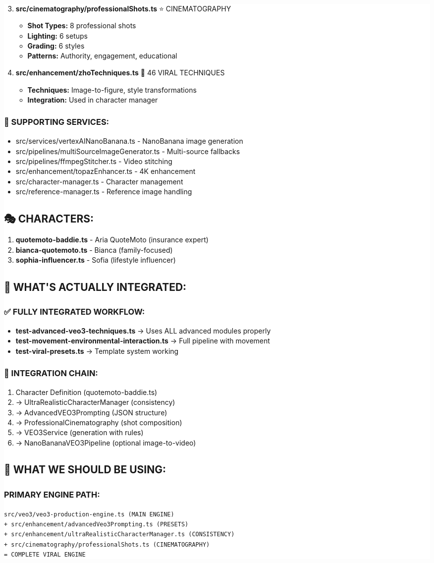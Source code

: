3. **src/cinematography/professionalShots.ts** ⭐ CINEMATOGRAPHY
   - **Shot Types:** 8 professional shots
   - **Lighting:** 6 setups
   - **Grading:** 6 styles
   - **Patterns:** Authority, engagement, educational

4. **src/enhancement/zhoTechniques.ts** 🎯 46 VIRAL TECHNIQUES
   - **Techniques:** Image-to-figure, style transformations
   - **Integration:** Used in character manager

### 🔧 SUPPORTING SERVICES:

- src/services/vertexAINanoBanana.ts - NanoBanana image generation
- src/pipelines/multiSourceImageGenerator.ts - Multi-source fallbacks
- src/pipelines/ffmpegStitcher.ts - Video stitching
- src/enhancement/topazEnhancer.ts - 4K enhancement
- src/character-manager.ts - Character management
- src/reference-manager.ts - Reference image handling

## 🎭 CHARACTERS:

1. **quotemoto-baddie.ts** - Aria QuoteMoto (insurance expert)
2. **bianca-quotemoto.ts** - Bianca (family-focused)
3. **sophia-influencer.ts** - Sofia (lifestyle influencer)

## 🚨 WHAT'S ACTUALLY INTEGRATED:

### ✅ FULLY INTEGRATED WORKFLOW:
- **test-advanced-veo3-techniques.ts** → Uses ALL advanced modules properly
- **test-movement-environmental-interaction.ts** → Full pipeline with movement
- **test-viral-presets.ts** → Template system working

### 🔗 INTEGRATION CHAIN:
1. Character Definition (quotemoto-baddie.ts)
2. → UltraRealisticCharacterManager (consistency)
3. → AdvancedVEO3Prompting (JSON structure)
4. → ProfessionalCinematography (shot composition)
5. → VEO3Service (generation with rules)
6. → NanoBananaVEO3Pipeline (optional image-to-video)

## 🎯 WHAT WE SHOULD BE USING:

### PRIMARY ENGINE PATH:
```
src/veo3/veo3-production-engine.ts (MAIN ENGINE)
+ src/enhancement/advancedVeo3Prompting.ts (PRESETS)
+ src/enhancement/ultraRealisticCharacterManager.ts (CONSISTENCY)
+ src/cinematography/professionalShots.ts (CINEMATOGRAPHY)
= COMPLETE VIRAL ENGINE
```
